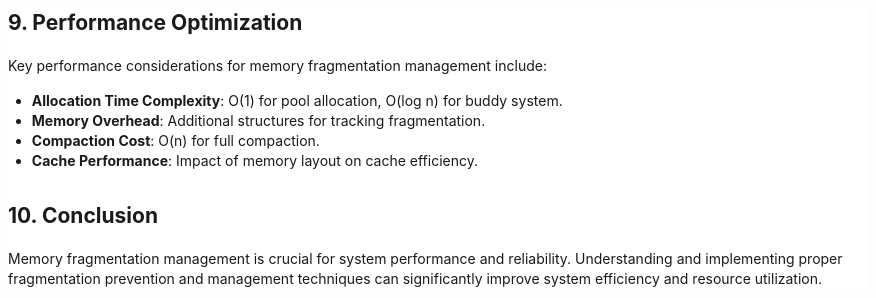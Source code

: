 ## 9. Performance Optimization
Key performance considerations for memory fragmentation management include:

- **Allocation Time Complexity**: O(1) for pool allocation, O(log n) for buddy system.
- **Memory Overhead**: Additional structures for tracking fragmentation.
- **Compaction Cost**: O(n) for full compaction.
- **Cache Performance**: Impact of memory layout on cache efficiency.

## 10. Conclusion
Memory fragmentation management is crucial for system performance and reliability. Understanding and implementing proper fragmentation prevention and management techniques can significantly improve system efficiency and resource utilization.
